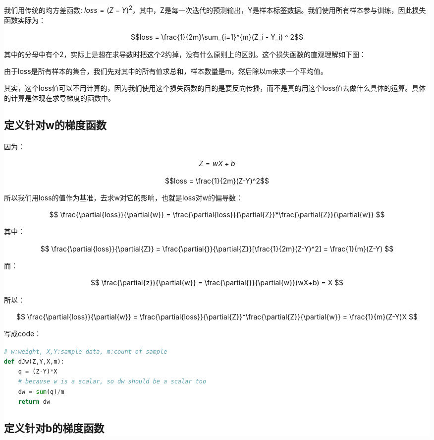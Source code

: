 我们用传统的均方差函数: $loss = (Z-Y)^2$，其中，Z是每一次迭代的预测输出，Y是样本标签数据。我们使用所有样本参与训练，因此损失函数实际为：

$$loss = \frac{1}{2m}\sum_{i=1}^{m}(Z_i - Y_i) ^ 2$$

其中的分母中有个2，实际上是想在求导数时把这个2约掉，没有什么原则上的区别。这个损失函数的直观理解如下图：

由于loss是所有样本的集合，我们先对其中的所有值求总和，样本数量是m，然后除以m来求一个平均值。

其实，这个loss值可以不用计算的，因为我们使用这个损失函数的目的是要反向传播，而不是真的用这个loss值去做什么具体的运算。具体的计算是体现在求导梯度的函数中。



## 定义针对w的梯度函数

因为：

$$Z = wX+b$$

$$loss = \frac{1}{2m}(Z-Y)^2$$

所以我们用loss的值作为基准，去求w对它的影响，也就是loss对w的偏导数：

$$
\frac{\partial{loss}}{\partial{w}} = \frac{\partial{loss}}{\partial{Z}}*\frac{\partial{Z}}{\partial{w}}
$$

其中：

$$
\frac{\partial{loss}}{\partial{Z}} = \frac{\partial{}}{\partial{Z}}[\frac{1}{2m}(Z-Y)^2] = \frac{1}{m}(Z-Y)
$$

而：

$$
\frac{\partial{z}}{\partial{w}} = \frac{\partial{}}{\partial{w}}(wX+b) = X
$$

所以：

$$
\frac{\partial{loss}}{\partial{w}} = \frac{\partial{loss}}{\partial{Z}}*\frac{\partial{Z}}{\partial{w}} = \frac{1}{m}(Z-Y)X
$$

写成code：

```Python
# w:weight, X,Y:sample data, m:count of sample
def dJw(Z,Y,X,m):
    q = (Z-Y)*X
    # because w is a scalar, so dw should be a scalar too
    dw = sum(q)/m
    return dw
```

## 定义针对b的梯度函数
